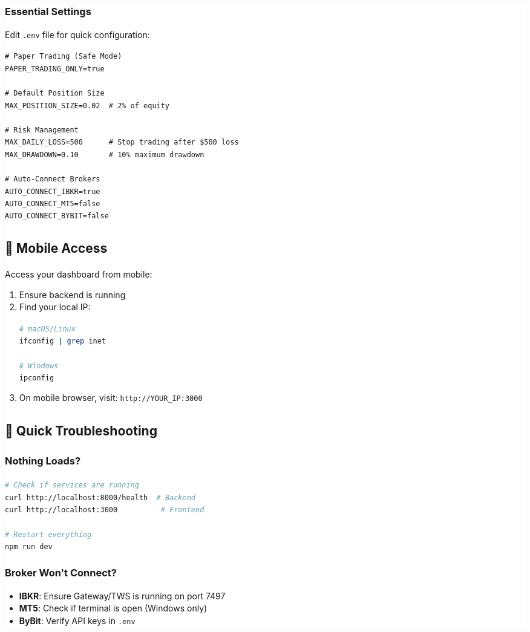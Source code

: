 ### Essential Settings

Edit `.env` file for quick configuration:

```env
# Paper Trading (Safe Mode)
PAPER_TRADING_ONLY=true

# Default Position Size
MAX_POSITION_SIZE=0.02  # 2% of equity

# Risk Management
MAX_DAILY_LOSS=500      # Stop trading after $500 loss
MAX_DRAWDOWN=0.10       # 10% maximum drawdown

# Auto-Connect Brokers
AUTO_CONNECT_IBKR=true
AUTO_CONNECT_MT5=false
AUTO_CONNECT_BYBIT=false
```

## 📱 Mobile Access

Access your dashboard from mobile:

1. Ensure backend is running
2. Find your local IP:
   ```bash
   # macOS/Linux
   ifconfig | grep inet
   
   # Windows
   ipconfig
   ```
3. On mobile browser, visit: `http://YOUR_IP:3000`

## 🚨 Quick Troubleshooting

### Nothing Loads?
```bash
# Check if services are running
curl http://localhost:8000/health  # Backend
curl http://localhost:3000          # Frontend

# Restart everything
npm run dev
```

### Broker Won't Connect?
- **IBKR**: Ensure Gateway/TWS is running on port 7497
- **MT5**: Check if terminal is open (Windows only)
- **ByBit**: Verify API keys in `.env`
